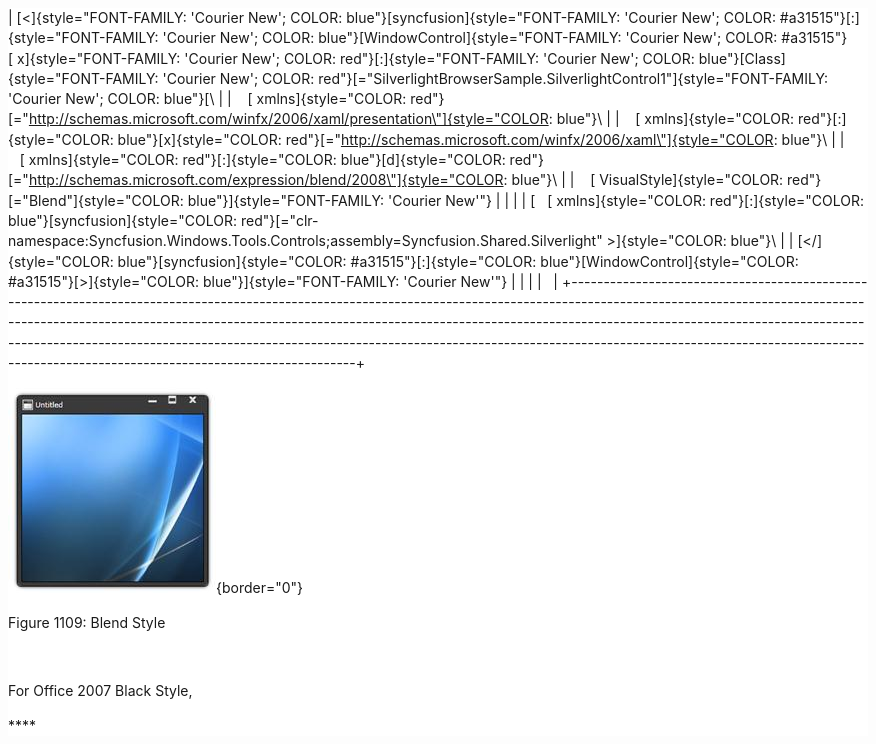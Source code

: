 | [\<]{style="FONT-FAMILY: 'Courier New'; COLOR: blue"}[syncfusion]{style="FONT-FAMILY: 'Courier New'; COLOR: #a31515"}[:]{style="FONT-FAMILY: 'Courier New'; COLOR: blue"}[WindowControl]{style="FONT-FAMILY: 'Courier New'; COLOR: #a31515"}[ x]{style="FONT-FAMILY: 'Courier New'; COLOR: red"}[:]{style="FONT-FAMILY: 'Courier New'; COLOR: blue"}[Class]{style="FONT-FAMILY: 'Courier New'; COLOR: red"}[=\"SilverlightBrowserSample.SilverlightControl1\"]{style="FONT-FAMILY: 'Courier New'; COLOR: blue"}[\ |
|    [ xmlns]{style="COLOR: red"}[=\"http://schemas.microsoft.com/winfx/2006/xaml/presentation\"]{style="COLOR: blue"}\                                                                                                                                                                                                                                                                                                                                                                                             |
|    [ xmlns]{style="COLOR: red"}[:]{style="COLOR: blue"}[x]{style="COLOR: red"}[=\"http://schemas.microsoft.com/winfx/2006/xaml\"]{style="COLOR: blue"}\                                                                                                                                                                                                                                                                                                                                                           |
|    [ xmlns]{style="COLOR: red"}[:]{style="COLOR: blue"}[d]{style="COLOR: red"}[=\"http://schemas.microsoft.com/expression/blend/2008\"]{style="COLOR: blue"}\                                                                                                                                                                                                                                                                                                                                                     |
|    [ VisualStyle]{style="COLOR: red"}[=\"Blend\"]{style="COLOR: blue"}]{style="FONT-FAMILY: 'Courier New'"}                                                                                                                                                                                                                                                                                                                                                                                                       |
|                                                                                                                                                                                                                                                                                                                                                                                                                                                                                                                   |
| [   [ xmlns]{style="COLOR: red"}[:]{style="COLOR: blue"}[syncfusion]{style="COLOR: red"}[=\"clr-namespace:Syncfusion.Windows.Tools.Controls;assembly=Syncfusion.Shared.Silverlight\" \>]{style="COLOR: blue"}\                                                                                                                                                                                                                                                                                                    |
| [\</]{style="COLOR: blue"}[syncfusion]{style="COLOR: #a31515"}[:]{style="COLOR: blue"}[WindowControl]{style="COLOR: #a31515"}[\>]{style="COLOR: blue"}]{style="FONT-FAMILY: 'Courier New'"}                                                                                                                                                                                                                                                                                                                       |
|                                                                                                                                                                                                                                                                                                                                                                                                                                                                                                                   |
|                                                                                                                                                                                                                                                                                                                                                                                                                                                                                                                   |
+-------------------------------------------------------------------------------------------------------------------------------------------------------------------------------------------------------------------------------------------------------------------------------------------------------------------------------------------------------------------------------------------------------------------------------------------------------------------------------------------------------------------+

![](../ImagesExt/image261_1003.jpg){border="0"}

Figure 1109: Blend Style

 

For Office 2007 Black Style,

**** 
